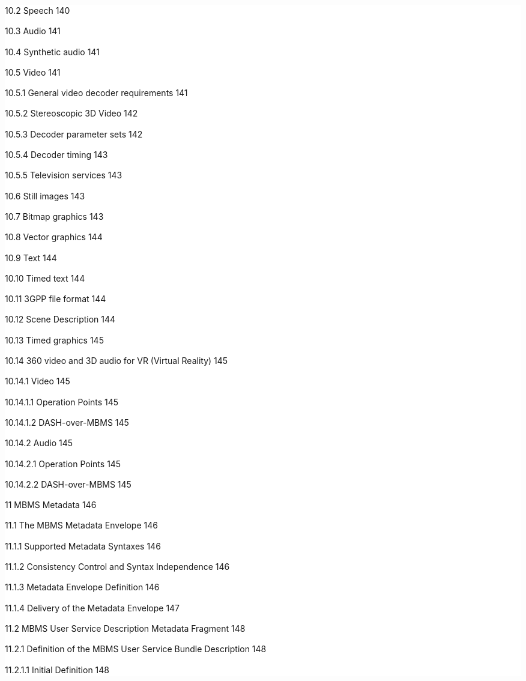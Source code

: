 10.2 Speech 140

10.3 Audio 141

10.4 Synthetic audio 141

10.5 Video 141

10.5.1 General video decoder requirements 141

10.5.2 Stereoscopic 3D Video 142

10.5.3 Decoder parameter sets 142

10.5.4 Decoder timing 143

10.5.5 Television services 143

10.6 Still images 143

10.7 Bitmap graphics 143

10.8 Vector graphics 144

10.9 Text 144

10.10 Timed text 144

10.11 3GPP file format 144

10.12 Scene Description 144

10.13 Timed graphics 145

10.14 360 video and 3D audio for VR (Virtual Reality) 145

10.14.1 Video 145

10.14.1.1 Operation Points 145

10.14.1.2 DASH-over-MBMS 145

10.14.2 Audio 145

10.14.2.1 Operation Points 145

10.14.2.2 DASH-over-MBMS 145

11 MBMS Metadata 146

11.1 The MBMS Metadata Envelope 146

11.1.1 Supported Metadata Syntaxes 146

11.1.2 Consistency Control and Syntax Independence 146

11.1.3 Metadata Envelope Definition 146

11.1.4 Delivery of the Metadata Envelope 147

11.2 MBMS User Service Description Metadata Fragment 148

11.2.1 Definition of the MBMS User Service Bundle Description 148

11.2.1.1 Initial Definition 148
